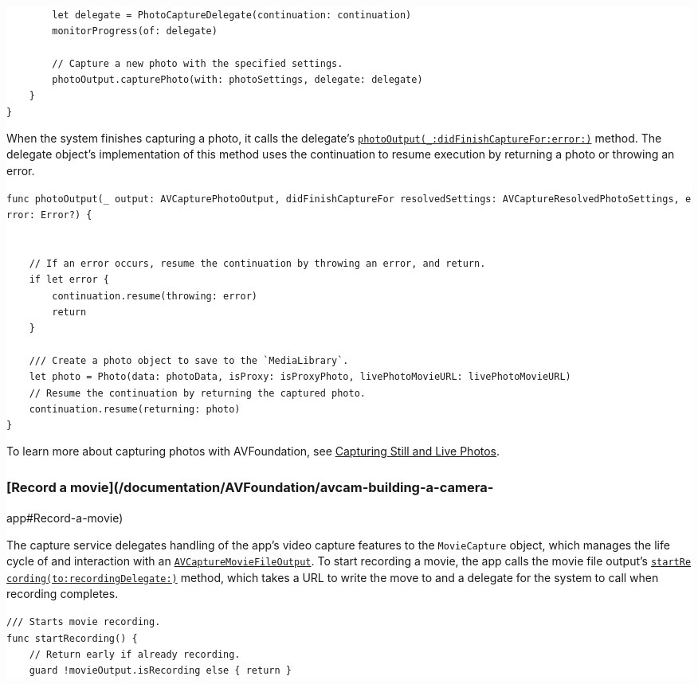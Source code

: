            let delegate = PhotoCaptureDelegate(continuation: continuation)
            monitorProgress(of: delegate)
            
            // Capture a new photo with the specified settings.
            photoOutput.capturePhoto(with: photoSettings, delegate: delegate)
        }
    }
    

When the system finishes capturing a photo, it calls the delegate’s
[`photoOutput(_:didFinishCaptureFor:error:)`](/documentation/avfoundation/avcapturephotocapturedelegate/photooutput\(_:didfinishcapturefor:error:\))
method. The delegate object’s implementation of this method uses the
continuation to resume execution by returning a photo or throwing an error.

    
    
    func photoOutput(_ output: AVCapturePhotoOutput, didFinishCaptureFor resolvedSettings: AVCaptureResolvedPhotoSettings, error: Error?) {
    
    
        // If an error occurs, resume the continuation by throwing an error, and return.
        if let error {
            continuation.resume(throwing: error)
            return
        }
        
        /// Create a photo object to save to the `MediaLibrary`.
        let photo = Photo(data: photoData, isProxy: isProxyPhoto, livePhotoMovieURL: livePhotoMovieURL)
        // Resume the continuation by returning the captured photo.
        continuation.resume(returning: photo)
    }
    

To learn more about capturing photos with AVFoundation, see [Capturing Still
and Live Photos](/documentation/avfoundation/capturing-still-and-live-photos).

### [Record a movie](/documentation/AVFoundation/avcam-building-a-camera-
app#Record-a-movie)

The capture service delegates handling of the app’s video capture features to
the `MovieCapture` object, which manages the life cycle of and interaction
with an
[`AVCaptureMovieFileOutput`](/documentation/avfoundation/avcapturemoviefileoutput).
To start recording a movie, the app calls the movie file output’s
[`startRecording(to:recordingDelegate:)`](/documentation/avfoundation/avcapturefileoutput/startrecording\(to:recordingdelegate:\))
method, which takes a URL to write the move to and a delegate for the system
to call when recording completes.

    
    
    /// Starts movie recording.
    func startRecording() {
        // Return early if already recording.
        guard !movieOutput.isRecording else { return }
    